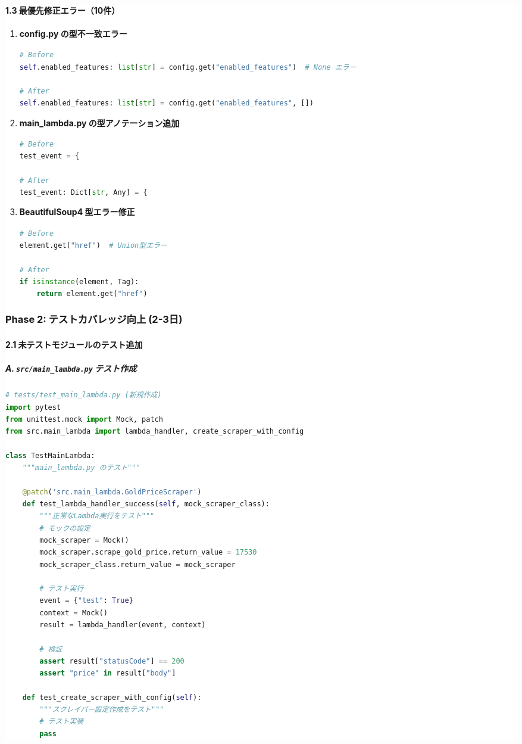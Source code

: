 #### 1.3 最優先修正エラー（10件）
1. **config.py の型不一致エラー**
   ```python
   # Before
   self.enabled_features: list[str] = config.get("enabled_features")  # None エラー
   
   # After
   self.enabled_features: list[str] = config.get("enabled_features", [])
   ```

2. **main_lambda.py の型アノテーション追加**
   ```python
   # Before
   test_event = {
   
   # After
   test_event: Dict[str, Any] = {
   ```

3. **BeautifulSoup4 型エラー修正**
   ```python
   # Before
   element.get("href")  # Union型エラー
   
   # After
   if isinstance(element, Tag):
       return element.get("href")
   ```

### Phase 2: テストカバレッジ向上 (2-3日)

#### 2.1 未テストモジュールのテスト追加

##### A. `src/main_lambda.py` テスト作成
```python
# tests/test_main_lambda.py (新規作成)
import pytest
from unittest.mock import Mock, patch
from src.main_lambda import lambda_handler, create_scraper_with_config

class TestMainLambda:
    """main_lambda.py のテスト"""
    
    @patch('src.main_lambda.GoldPriceScraper')
    def test_lambda_handler_success(self, mock_scraper_class):
        """正常なLambda実行をテスト"""
        # モックの設定
        mock_scraper = Mock()
        mock_scraper.scrape_gold_price.return_value = 17530
        mock_scraper_class.return_value = mock_scraper
        
        # テスト実行
        event = {"test": True}
        context = Mock()
        result = lambda_handler(event, context)
        
        # 検証
        assert result["statusCode"] == 200
        assert "price" in result["body"]

    def test_create_scraper_with_config(self):
        """スクレイパー設定作成をテスト"""
        # テスト実装
        pass
```
